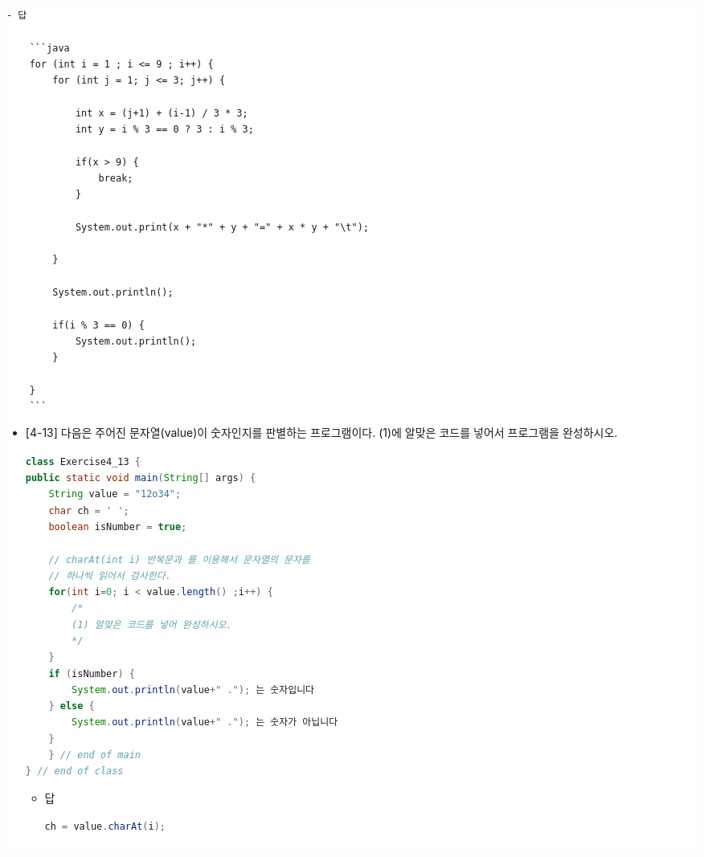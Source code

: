     - 답
        
        ```java
        for (int i = 1 ; i <= 9 ; i++) {
        	for (int j = 1; j <= 3; j++) {
        		
        		int x = (j+1) + (i-1) / 3 * 3;
        		int y = i % 3 == 0 ? 3 : i % 3;
        		
        		if(x > 9) {
        			break;
        		}
        		
        		System.out.print(x + "*" + y + "=" + x * y + "\t");
        		
        	}
        
        	System.out.println();
        	
        	if(i % 3 == 0) {
        		System.out.println();
        	}
        	
        }
        ```
        
    

- [4-13] 다음은 주어진 문자열(value)이 숫자인지를 판별하는 프로그램이다. (1)에 알맞은 코드를 넣어서 프로그램을 완성하시오.
    
    ```java
    class Exercise4_13 {
    public static void main(String[] args) {
    	String value = "12o34";
    	char ch = ' ';
    	boolean isNumber = true;
    
    	// charAt(int i) 반복문과 를 이용해서 문자열의 문자를
    	// 하나씩 읽어서 검사한다.
    	for(int i=0; i < value.length() ;i++) {
    		/*
    		(1) 알맞은 코드를 넣어 완성하시오.
    		*/
    	}
    	if (isNumber) {
    		System.out.println(value+" ."); 는 숫자입니다
    	} else {
    		System.out.println(value+" ."); 는 숫자가 아닙니다
    	}
    	} // end of main
    } // end of class
    ```
    
    - 답
        
        ```java
        ch = value.charAt(i);
        			
